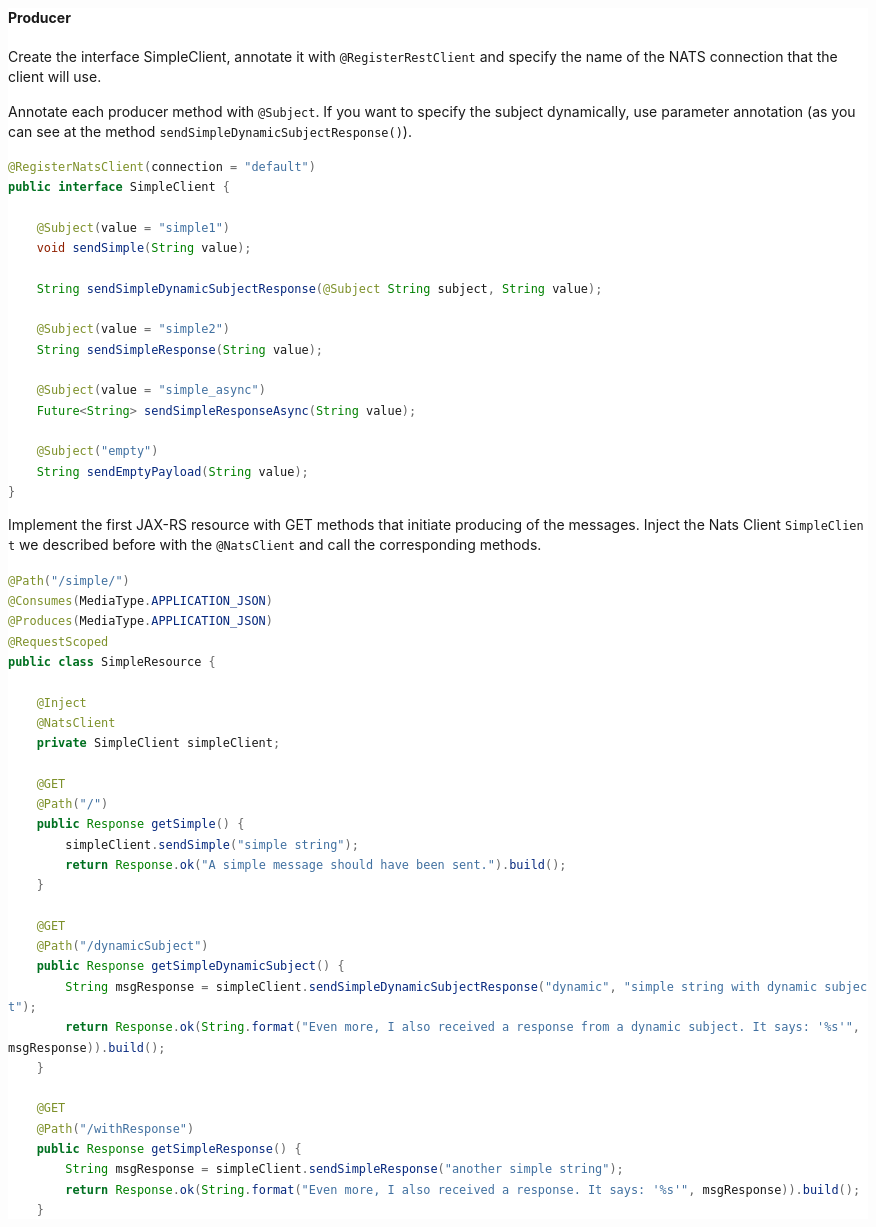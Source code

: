 #### Producer

Create the interface SimpleClient, annotate it with `@RegisterRestClient` and specify the name of the NATS connection that the client will use.

Annotate each producer method with `@Subject`. If you want to specify the subject dynamically, use parameter annotation (as you can see at the method `sendSimpleDynamicSubjectResponse()`).

```java
@RegisterNatsClient(connection = "default")
public interface SimpleClient {

    @Subject(value = "simple1")
    void sendSimple(String value);

    String sendSimpleDynamicSubjectResponse(@Subject String subject, String value);

    @Subject(value = "simple2")
    String sendSimpleResponse(String value);

    @Subject(value = "simple_async")
    Future<String> sendSimpleResponseAsync(String value);

    @Subject("empty")
    String sendEmptyPayload(String value);
}
```

Implement the first JAX-RS resource with GET methods that initiate producing of the messages. Inject the Nats Client `SimpleClient` we described before with the `@NatsClient` and call the corresponding methods.

```java
@Path("/simple/")
@Consumes(MediaType.APPLICATION_JSON)
@Produces(MediaType.APPLICATION_JSON)
@RequestScoped
public class SimpleResource {

    @Inject
    @NatsClient
    private SimpleClient simpleClient;

    @GET
    @Path("/")
    public Response getSimple() {
        simpleClient.sendSimple("simple string");
        return Response.ok("A simple message should have been sent.").build();
    }

    @GET
    @Path("/dynamicSubject")
    public Response getSimpleDynamicSubject() {
        String msgResponse = simpleClient.sendSimpleDynamicSubjectResponse("dynamic", "simple string with dynamic subject");
        return Response.ok(String.format("Even more, I also received a response from a dynamic subject. It says: '%s'", msgResponse)).build();
    }

    @GET
    @Path("/withResponse")
    public Response getSimpleResponse() {
        String msgResponse = simpleClient.sendSimpleResponse("another simple string");
        return Response.ok(String.format("Even more, I also received a response. It says: '%s'", msgResponse)).build();
    }
```